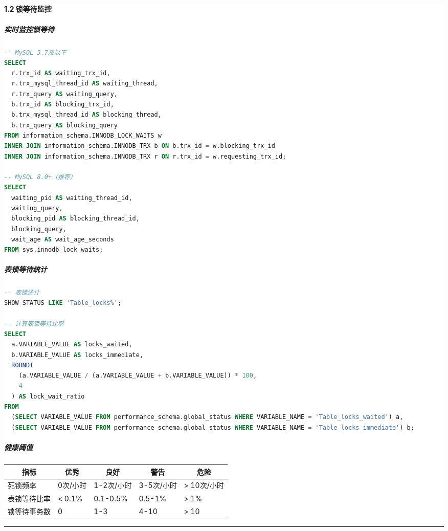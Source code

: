 #### 1.2 锁等待监控

##### 实时监控锁等待
```sql
-- MySQL 5.7及以下
SELECT 
  r.trx_id AS waiting_trx_id,
  r.trx_mysql_thread_id AS waiting_thread,
  r.trx_query AS waiting_query,
  b.trx_id AS blocking_trx_id,
  b.trx_mysql_thread_id AS blocking_thread,
  b.trx_query AS blocking_query
FROM information_schema.INNODB_LOCK_WAITS w
INNER JOIN information_schema.INNODB_TRX b ON b.trx_id = w.blocking_trx_id
INNER JOIN information_schema.INNODB_TRX r ON r.trx_id = w.requesting_trx_id;

-- MySQL 8.0+（推荐）
SELECT 
  waiting_pid AS waiting_thread_id,
  waiting_query,
  blocking_pid AS blocking_thread_id,
  blocking_query,
  wait_age AS wait_age_seconds
FROM sys.innodb_lock_waits;
```

##### 表锁等待统计
```sql
-- 表锁统计
SHOW STATUS LIKE 'Table_locks%';

-- 计算表锁等待比率
SELECT 
  a.VARIABLE_VALUE AS locks_waited,
  b.VARIABLE_VALUE AS locks_immediate,
  ROUND(
    (a.VARIABLE_VALUE / (a.VARIABLE_VALUE + b.VARIABLE_VALUE)) * 100,
    4
  ) AS lock_wait_ratio
FROM 
  (SELECT VARIABLE_VALUE FROM performance_schema.global_status WHERE VARIABLE_NAME = 'Table_locks_waited') a,
  (SELECT VARIABLE_VALUE FROM performance_schema.global_status WHERE VARIABLE_NAME = 'Table_locks_immediate') b;
```

##### 健康阈值
| 指标 | 优秀 | 良好 | 警告 | 危险 |
|------|------|------|------|------|
| 死锁频率 | 0次/小时 | 1-2次/小时 | 3-5次/小时 | > 10次/小时 |
| 表锁等待比率 | < 0.1% | 0.1-0.5% | 0.5-1% | > 1% |
| 锁等待事务数 | 0 | 1-3 | 4-10 | > 10 |

---